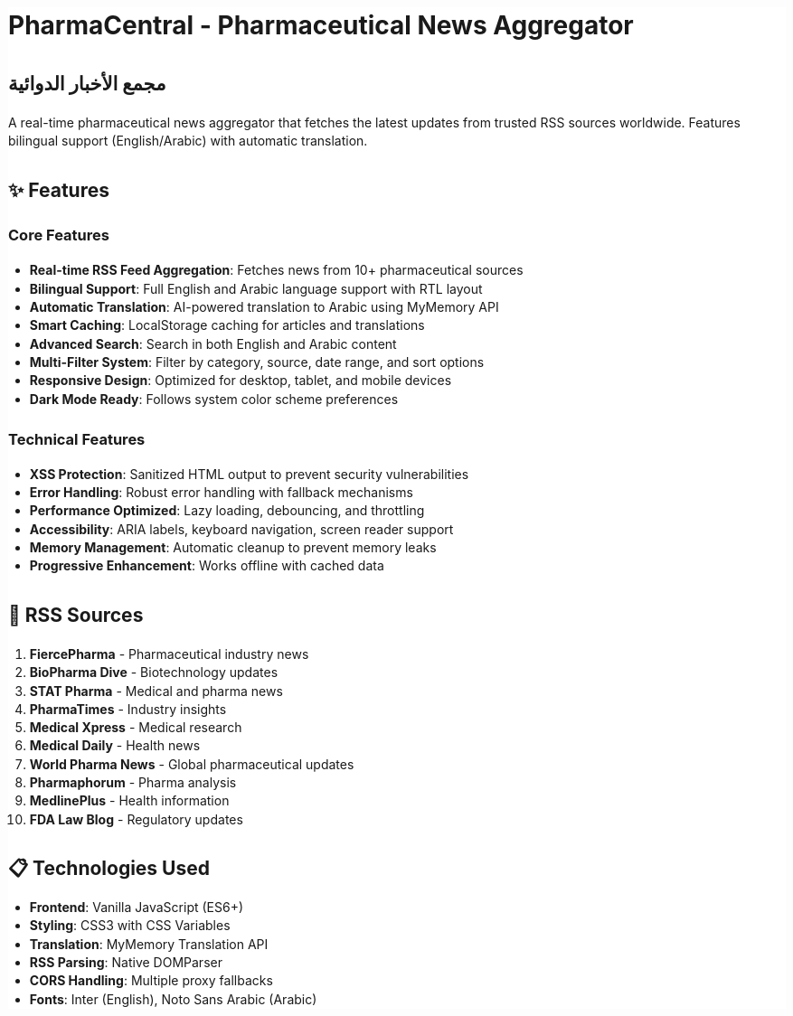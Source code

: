 # PharmaCentral - Pharmaceutical News Aggregator
## مجمع الأخبار الدوائية

A real-time pharmaceutical news aggregator that fetches the latest updates from trusted RSS sources worldwide. Features bilingual support (English/Arabic) with automatic translation.

## ✨ Features

### Core Features
- **Real-time RSS Feed Aggregation**: Fetches news from 10+ pharmaceutical sources
- **Bilingual Support**: Full English and Arabic language support with RTL layout
- **Automatic Translation**: AI-powered translation to Arabic using MyMemory API
- **Smart Caching**: LocalStorage caching for articles and translations
- **Advanced Search**: Search in both English and Arabic content
- **Multi-Filter System**: Filter by category, source, date range, and sort options
- **Responsive Design**: Optimized for desktop, tablet, and mobile devices
- **Dark Mode Ready**: Follows system color scheme preferences

### Technical Features
- **XSS Protection**: Sanitized HTML output to prevent security vulnerabilities
- **Error Handling**: Robust error handling with fallback mechanisms
- **Performance Optimized**: Lazy loading, debouncing, and throttling
- **Accessibility**: ARIA labels, keyboard navigation, screen reader support
- **Memory Management**: Automatic cleanup to prevent memory leaks
- **Progressive Enhancement**: Works offline with cached data

## 🚀 RSS Sources

1. **FiercePharma** - Pharmaceutical industry news
2. **BioPharma Dive** - Biotechnology updates
3. **STAT Pharma** - Medical and pharma news
4. **PharmaTimes** - Industry insights
5. **Medical Xpress** - Medical research
6. **Medical Daily** - Health news
7. **World Pharma News** - Global pharmaceutical updates
8. **Pharmaphorum** - Pharma analysis
9. **MedlinePlus** - Health information
10. **FDA Law Blog** - Regulatory updates

## 📋 Technologies Used

- **Frontend**: Vanilla JavaScript (ES6+)
- **Styling**: CSS3 with CSS Variables
- **Translation**: MyMemory Translation API
- **RSS Parsing**: Native DOMParser
- **CORS Handling**: Multiple proxy fallbacks
- **Fonts**: Inter (English), Noto Sans Arabic (Arabic)
